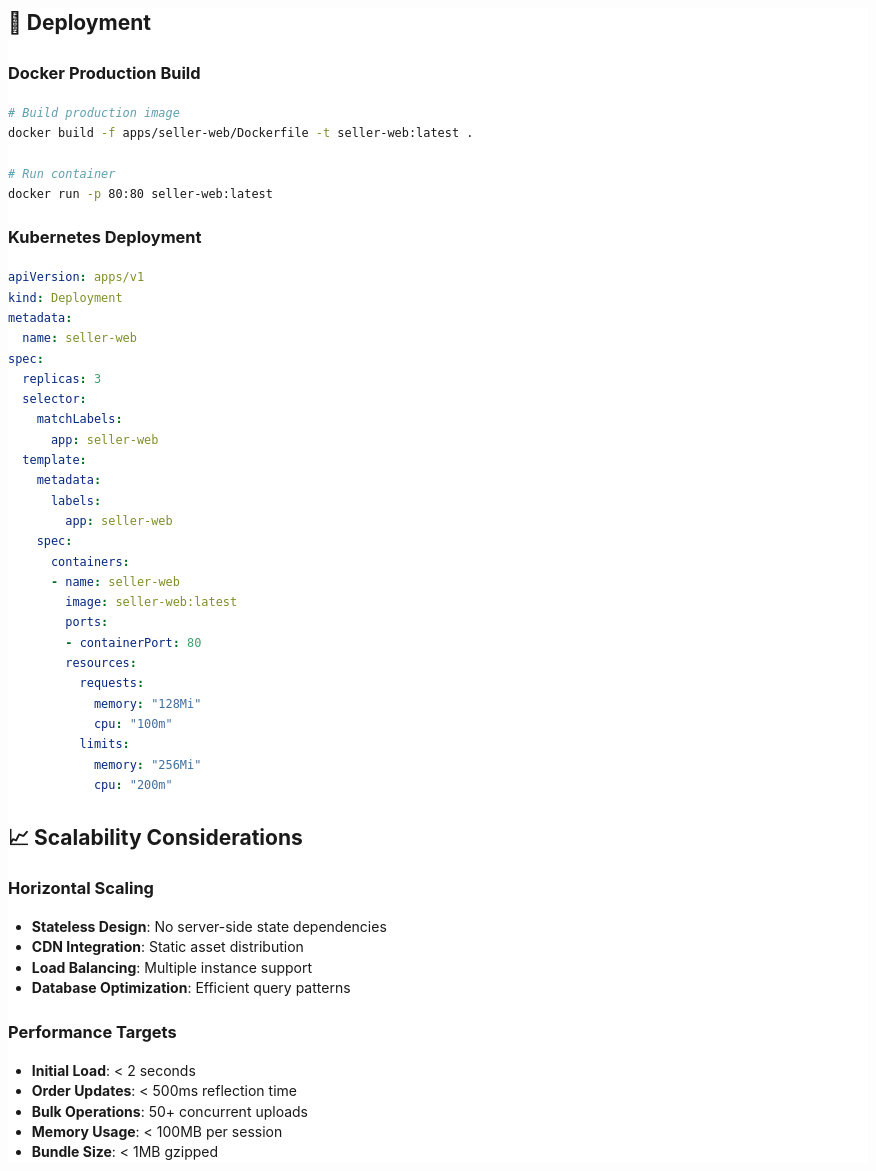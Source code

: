 ## 🚀 Deployment

### **Docker Production Build**
```bash
# Build production image
docker build -f apps/seller-web/Dockerfile -t seller-web:latest .

# Run container
docker run -p 80:80 seller-web:latest
```

### **Kubernetes Deployment**
```yaml
apiVersion: apps/v1
kind: Deployment
metadata:
  name: seller-web
spec:
  replicas: 3
  selector:
    matchLabels:
      app: seller-web
  template:
    metadata:
      labels:
        app: seller-web
    spec:
      containers:
      - name: seller-web
        image: seller-web:latest
        ports:
        - containerPort: 80
        resources:
          requests:
            memory: "128Mi"
            cpu: "100m"
          limits:
            memory: "256Mi"
            cpu: "200m"
```

## 📈 Scalability Considerations

### **Horizontal Scaling**
- **Stateless Design**: No server-side state dependencies
- **CDN Integration**: Static asset distribution
- **Load Balancing**: Multiple instance support
- **Database Optimization**: Efficient query patterns

### **Performance Targets**
- **Initial Load**: < 2 seconds
- **Order Updates**: < 500ms reflection time
- **Bulk Operations**: 50+ concurrent uploads
- **Memory Usage**: < 100MB per session
- **Bundle Size**: < 1MB gzipped
